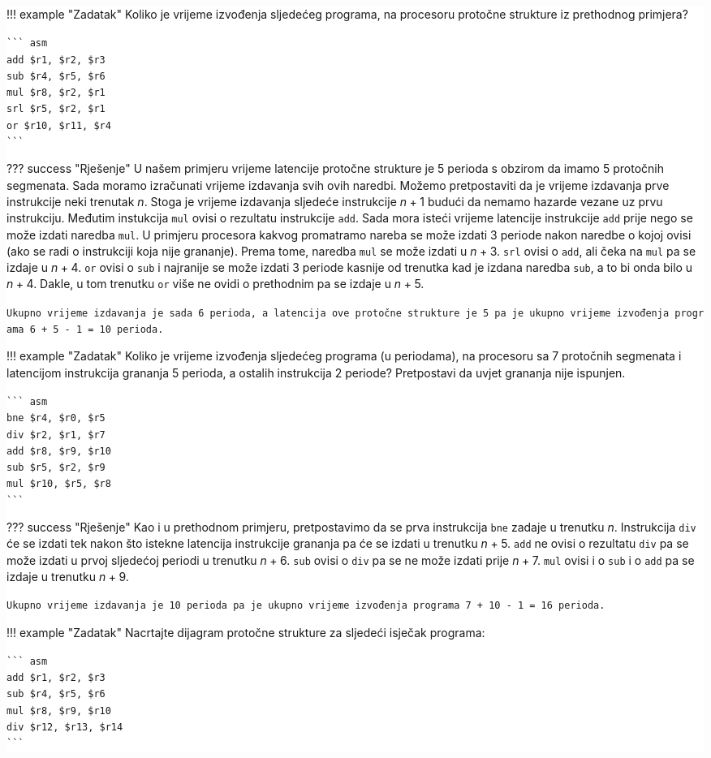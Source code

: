 !!! example "Zadatak"
    Koliko je vrijeme izvođenja sljedećeg programa, na procesoru protočne strukture iz prethodnog primjera?

    ``` asm
    add $r1, $r2, $r3
    sub $r4, $r5, $r6
    mul $r8, $r2, $r1
    srl $r5, $r2, $r1
    or $r10, $r11, $r4
    ```

??? success "Rješenje"
    U našem primjeru vrijeme latencije protočne strukture je 5 perioda s obzirom da imamo 5 protočnih segmenata. Sada moramo izračunati vrijeme izdavanja svih ovih naredbi. Možemo pretpostaviti da je vrijeme izdavanja prve instrukcije neki trenutak $n$. Stoga je vrijeme izdavanja sljedeće instrukcije $n+1$ budući da nemamo hazarde vezane uz prvu instrukciju. Međutim instukcija `mul` ovisi o rezultatu instrukcije `add`. Sada mora isteći vrijeme latencije instrukcije `add` prije nego se može izdati naredba `mul`. U primjeru procesora kakvog promatramo nareba se može izdati 3 periode nakon naredbe o kojoj ovisi (ako se radi o instrukciji koja nije grananje). Prema tome, naredba `mul` se može izdati u $n+3$. `srl` ovisi o `add`, ali čeka na `mul` pa se izdaje u $n+4$. `or` ovisi o `sub` i najranije se može izdati 3 periode kasnije od trenutka kad je izdana naredba `sub`, a to bi onda bilo u $n+4$. Dakle, u tom trenutku `or` više ne ovidi o prethodnim pa se izdaje u $n+5$.

    Ukupno vrijeme izdavanja je sada 6 perioda, a latencija ove protočne strukture je 5 pa je ukupno vrijeme izvođenja programa 6 + 5 - 1 = 10 perioda.

!!! example "Zadatak"
    Koliko je vrijeme izvođenja sljedećeg programa (u periodama), na procesoru sa 7 protočnih segmenata i latencijom instrukcija grananja 5 perioda, a ostalih instrukcija 2 periode? Pretpostavi da uvjet grananja nije ispunjen.

    ``` asm
    bne $r4, $r0, $r5
    div $r2, $r1, $r7
    add $r8, $r9, $r10
    sub $r5, $r2, $r9
    mul $r10, $r5, $r8
    ```

??? success "Rješenje"
    Kao i u prethodnom primjeru, pretpostavimo da se prva instrukcija `bne` zadaje u trenutku $n$. Instrukcija `div` će se izdati tek nakon što istekne latencija instrukcije grananja pa će se izdati u trenutku $n+5$. `add` ne ovisi o rezultatu `div` pa se može izdati u prvoj sljedećoj periodi u trenutku $n+6$. `sub` ovisi o `div` pa se ne može izdati prije $n+7$. `mul` ovisi i o `sub` i o `add` pa se izdaje u trenutku $n+9$.

    Ukupno vrijeme izdavanja je 10 perioda pa je ukupno vrijeme izvođenja programa 7 + 10 - 1 = 16 perioda.

!!! example "Zadatak"
    Nacrtajte dijagram protočne strukture za sljedeći isječak programa:

    ``` asm
    add $r1, $r2, $r3
    sub $r4, $r5, $r6
    mul $r8, $r9, $r10
    div $r12, $r13, $r14
    ```
